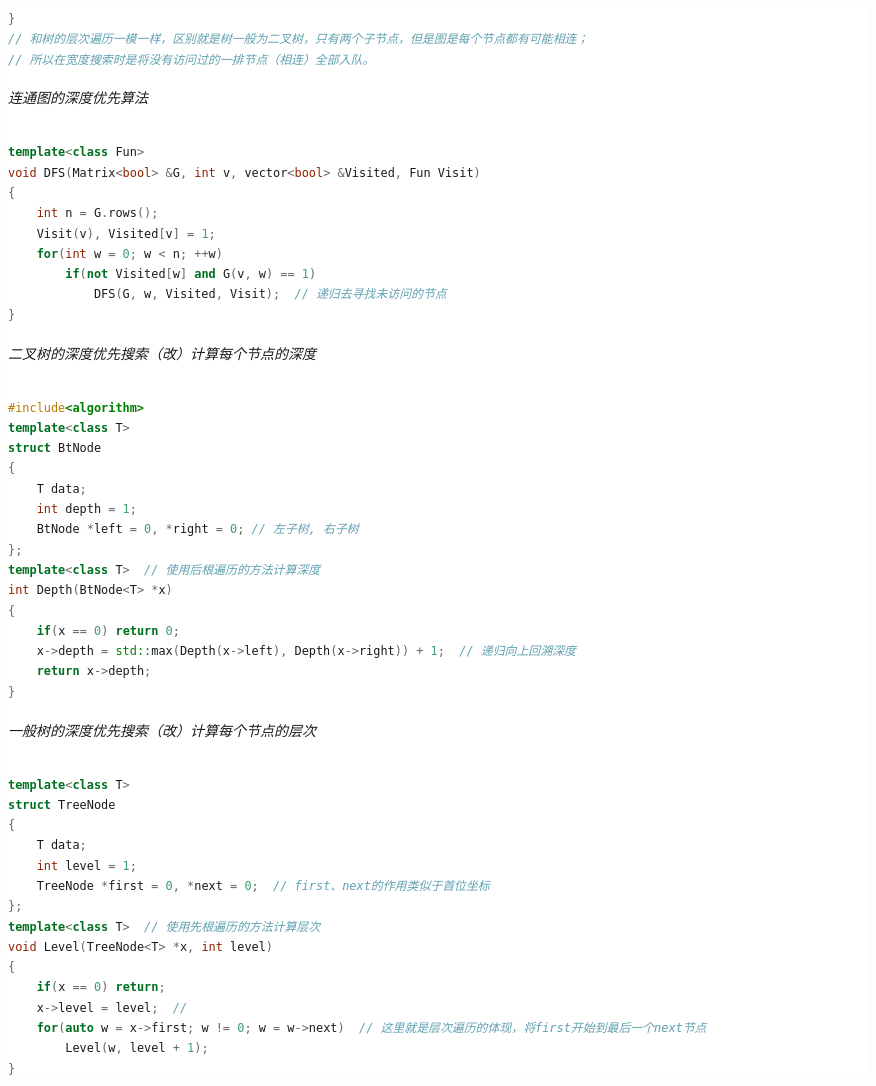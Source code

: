 ```c++
}
// 和树的层次遍历一模一样，区别就是树一般为二叉树，只有两个子节点，但是图是每个节点都有可能相连；
// 所以在宽度搜索时是将没有访问过的一排节点（相连）全部入队。
```

###### 连通图的深度优先算法

```c++
template<class Fun>
void DFS(Matrix<bool> &G, int v, vector<bool> &Visited, Fun Visit)
{ 
    int n = G.rows();
 	Visit(v), Visited[v] = 1;
 	for(int w = 0; w < n; ++w)
 		if(not Visited[w] and G(v, w) == 1)
 			DFS(G, w, Visited, Visit);  // 递归去寻找未访问的节点
}
```

###### 二叉树的深度优先搜索（改）计算每个节点的深度

```c++
#include<algorithm>
template<class T>
struct BtNode
{ 
    T data;
 	int depth = 1;
 	BtNode *left = 0, *right = 0; // 左子树, 右子树
};
template<class T>  // 使用后根遍历的方法计算深度
int Depth(BtNode<T> *x)
{ 
    if(x == 0) return 0;
 	x->depth = std::max(Depth(x->left), Depth(x->right)) + 1;  // 递归向上回溯深度
 	return x->depth;
}
```

###### 一般树的深度优先搜索（改）计算每个节点的层次

```c++
template<class T>
struct TreeNode
{ 
    T data;
 	int level = 1;
 	TreeNode *first = 0, *next = 0;  // first、next的作用类似于首位坐标
};
template<class T>  // 使用先根遍历的方法计算层次
void Level(TreeNode<T> *x, int level)
{ 
    if(x == 0) return;
 	x->level = level;  // 
 	for(auto w = x->first; w != 0; w = w->next)  // 这里就是层次遍历的体现，将first开始到最后一个next节点
 		Level(w, level + 1);
}
```
